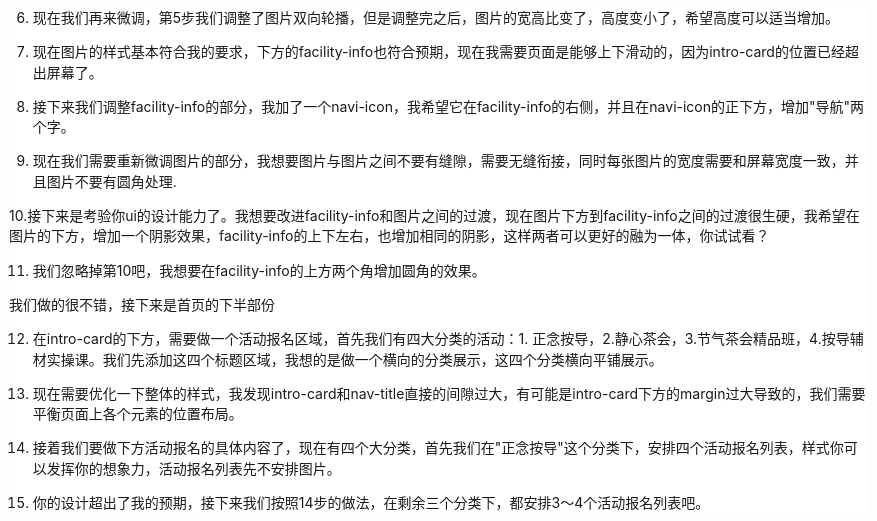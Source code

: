 6. 现在我们再来微调，第5步我们调整了图片双向轮播，但是调整完之后，图片的宽高比变了，高度变小了，希望高度可以适当增加。

7. 现在图片的样式基本符合我的要求，下方的facility-info也符合预期，现在我需要页面是能够上下滑动的，因为intro-card的位置已经超出屏幕了。

8. 接下来我们调整facility-info的部分，我加了一个navi-icon，我希望它在facility-info的右侧，并且在navi-icon的正下方，增加"导航"两个字。

9. 现在我们需要重新微调图片的部分，我想要图片与图片之间不要有缝隙，需要无缝衔接，同时每张图片的宽度需要和屏幕宽度一致，并且图片不要有圆角处理.

10.接下来是考验你ui的设计能力了。我想要改进facility-info和图片之间的过渡，现在图片下方到facility-info之间的过渡很生硬，我希望在图片的下方，增加一个阴影效果，facility-info的上下左右，也增加相同的阴影，这样两者可以更好的融为一体，你试试看？

11. 我们忽略掉第10吧，我想要在facility-info的上方两个角增加圆角的效果。

我们做的很不错，接下来是首页的下半部份

12. 在intro-card的下方，需要做一个活动报名区域，首先我们有四大分类的活动：1. 正念按导，2.静心茶会，3.节气茶会精品班，4.按导辅材实操课。我们先添加这四个标题区域，我想的是做一个横向的分类展示，这四个分类横向平铺展示。

13. 现在需要优化一下整体的样式，我发现intro-card和nav-title直接的间隙过大，有可能是intro-card下方的margin过大导致的，我们需要平衡页面上各个元素的位置布局。

14. 接着我们要做下方活动报名的具体内容了，现在有四个大分类，首先我们在"正念按导"这个分类下，安排四个活动报名列表，样式你可以发挥你的想象力，活动报名列表先不安排图片。

15. 你的设计超出了我的预期，接下来我们按照14步的做法，在剩余三个分类下，都安排3～4个活动报名列表吧。